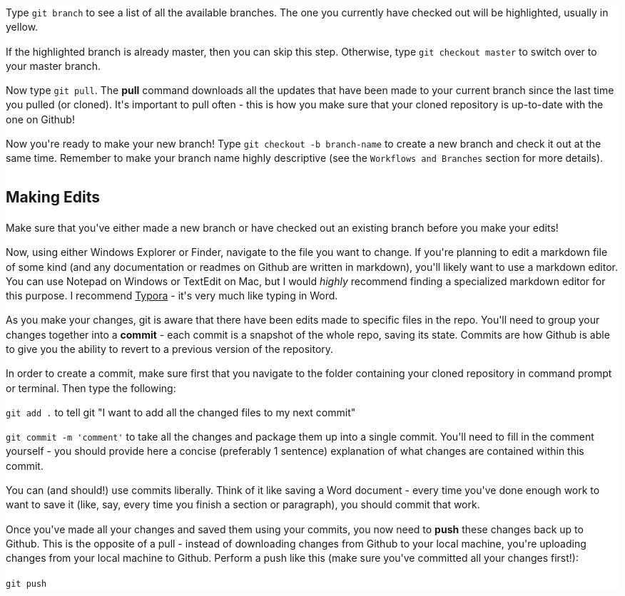 Type `git branch` to see a list of all the available branches. The one you currently have checked out will be highlighted, usually in yellow.

If the highlighted branch is already master, then you can skip this step. Otherwise, type `git checkout master` to switch over to your master branch.

Now type `git pull`. The **pull** command downloads all the updates that have been made to your current branch since the last time you pulled (or cloned). 
It's important to pull often - this is how you make sure that your cloned repository is up-to-date with the one on Github!

Now you're ready to make your new branch! Type `git checkout -b branch-name` to create a new branch and check it out at the same time.
Remember to make your branch name highly descriptive (see the `Workflows and Branches` section for more details).

## Making Edits

Make sure that you've either made a new branch or have checked out an existing branch before you make your edits!

Now, using either Windows Explorer or Finder, navigate to the file you want to change. 
If you're planning to edit a markdown file of some kind (and any documentation or readmes on Github are written in markdown), you'll likely want to use a markdown editor. 
You can use Notepad on Windows or TextEdit on Mac, but I would *highly* recommend finding a specialized markdown editor for this purpose. 
I recommend [Typora](https://typora.io/) - it's very much like typing in Word.

As you make your changes, git is aware that there have been edits made to specific files in the repo.
You'll need to group your changes together into a **commit** - each commit is a snapshot of the whole repo, saving its state.
Commits are how Github is able to give you the ability to revert to a previous version of the repository.

In order to create a commit, make sure first that you navigate to the folder containing your cloned repository in command prompt or terminal. Then type the following:

`git add .` to tell git "I want to add all the changed files to my next commit"

`git commit -m 'comment'` to take all the changes and package them up into a single commit. 
You'll need to fill in the comment yourself - you should provide here a concise (preferably 1 sentence) explanation of what changes are contained within this commit.

You can (and should!) use commits liberally. Think of it like saving a Word document - every time you've done enough work to want to save it (like, say, every time you finish a section or paragraph), you should commit that work.

Once you've made all your changes and saved them using your commits, you now need to **push** these changes back up to Github.
This is the opposite of a pull - instead of downloading changes from Github to your local machine, you're uploading changes from your local machine to Github.
Perform a push like this (make sure you've committed all your changes first!):

`git push`
